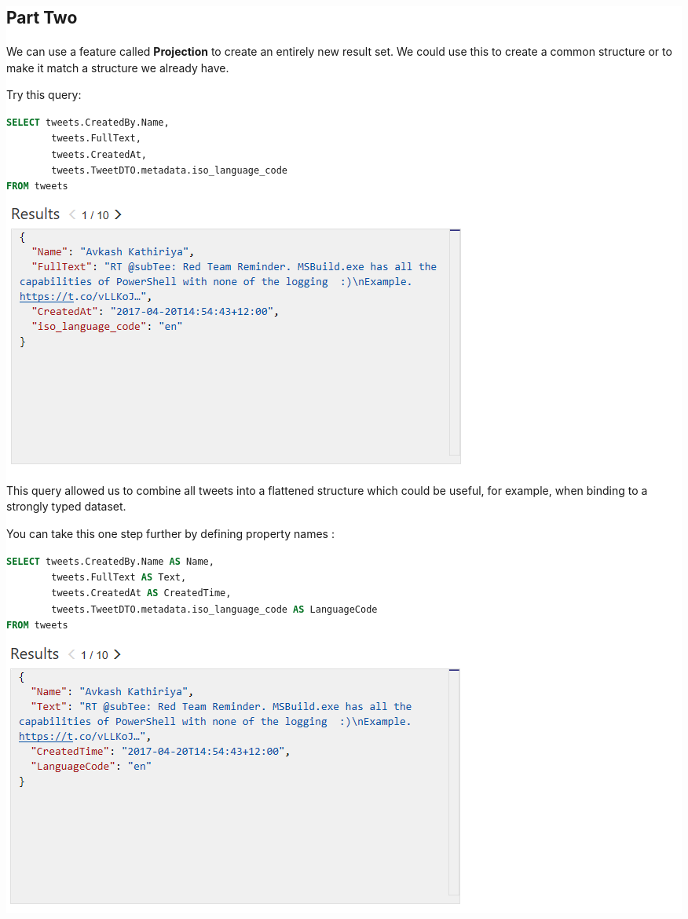 ## Part Two

We can use a feature called **Projection** to create an entirely new result set. We could use this to create a common structure or to make it match a structure we already have.

Try this query:

```SQL
SELECT tweets.CreatedBy.Name,
		tweets.FullText,
		tweets.CreatedAt,
        tweets.TweetDTO.metadata.iso_language_code
FROM tweets
```

![](./images/projection.png)

This query allowed us to combine all tweets into a flattened structure which could be useful, for example, when binding to a strongly typed dataset.

You can take this one step further by defining property names :

```SQL
SELECT tweets.CreatedBy.Name AS Name,
		tweets.FullText AS Text,
		tweets.CreatedAt AS CreatedTime,
        tweets.TweetDTO.metadata.iso_language_code AS LanguageCode
FROM tweets
```
![](./images/projection2.png)
